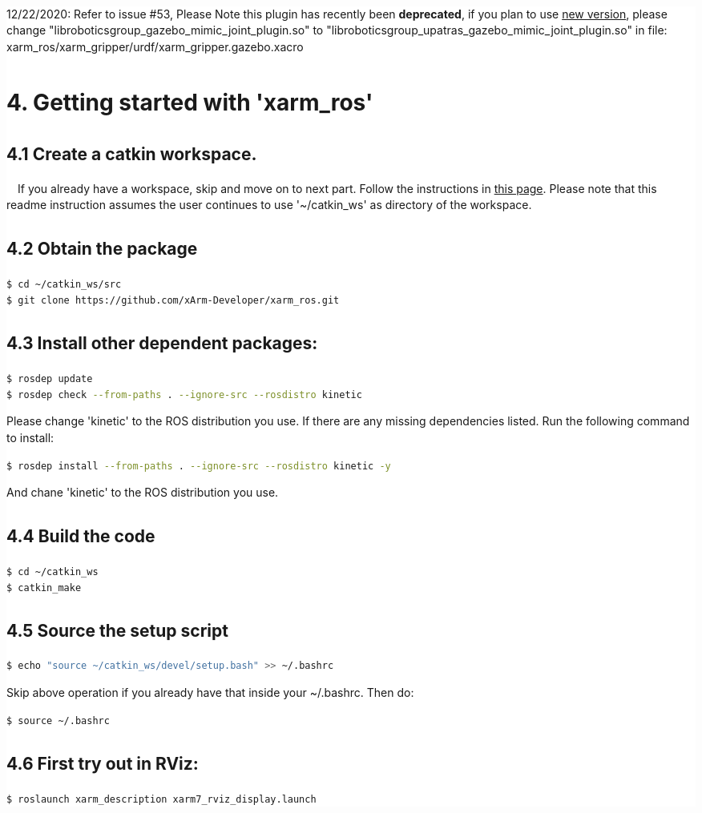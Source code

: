 12/22/2020: Refer to issue #53, Please Note this plugin has recently been **deprecated**, if you plan to use [new version](https://github.com/roboticsgroup/roboticsgroup_upatras_gazebo_plugins), please change "libroboticsgroup_gazebo_mimic_joint_plugin.so" to "libroboticsgroup_upatras_gazebo_mimic_joint_plugin.so" in file: xarm_ros/xarm_gripper/urdf/xarm_gripper.gazebo.xacro  

# 4. Getting started with 'xarm_ros'
   
## 4.1 Create a catkin workspace. 
   &ensp;&ensp;If you already have a workspace, skip and move on to next part.
   Follow the instructions in [this page](http://wiki.ros.org/catkin/Tutorials/create_a_workspace). 
   Please note that this readme instruction assumes the user continues to use '~/catkin_ws' as directory of the workspace.

## 4.2 Obtain the package
   ```bash
   $ cd ~/catkin_ws/src
   $ git clone https://github.com/xArm-Developer/xarm_ros.git
   ```
## 4.3 Install other dependent packages:
   ```bash
   $ rosdep update
   $ rosdep check --from-paths . --ignore-src --rosdistro kinetic
   ```
   Please change 'kinetic' to the ROS distribution you use. If there are any missing dependencies listed. Run the following command to install:  
   ```bash
   $ rosdep install --from-paths . --ignore-src --rosdistro kinetic -y
   ```
   And chane 'kinetic' to the ROS distribution you use.  

## 4.4 Build the code
   ```bash
   $ cd ~/catkin_ws
   $ catkin_make
   ```
## 4.5 Source the setup script
```bash
$ echo "source ~/catkin_ws/devel/setup.bash" >> ~/.bashrc
```
Skip above operation if you already have that inside your ~/.bashrc. Then do:
```bash
$ source ~/.bashrc
```
## 4.6 First try out in RViz:
```bash
$ roslaunch xarm_description xarm7_rviz_display.launch
```
